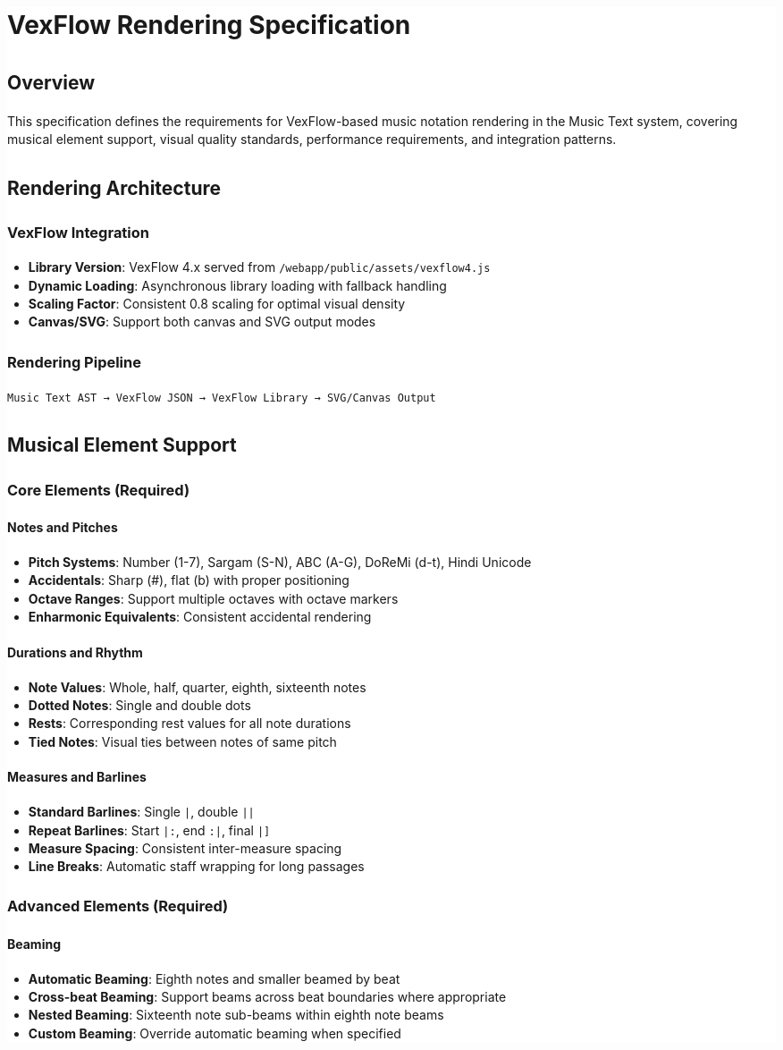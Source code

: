 # VexFlow Rendering Specification

## Overview

This specification defines the requirements for VexFlow-based music notation rendering in the Music Text system, covering musical element support, visual quality standards, performance requirements, and integration patterns.

## Rendering Architecture

### VexFlow Integration
- **Library Version**: VexFlow 4.x served from `/webapp/public/assets/vexflow4.js`
- **Dynamic Loading**: Asynchronous library loading with fallback handling
- **Scaling Factor**: Consistent 0.8 scaling for optimal visual density
- **Canvas/SVG**: Support both canvas and SVG output modes

### Rendering Pipeline
```
Music Text AST → VexFlow JSON → VexFlow Library → SVG/Canvas Output
```

## Musical Element Support

### Core Elements (Required)

#### Notes and Pitches
- **Pitch Systems**: Number (1-7), Sargam (S-N), ABC (A-G), DoReMi (d-t), Hindi Unicode
- **Accidentals**: Sharp (#), flat (b) with proper positioning
- **Octave Ranges**: Support multiple octaves with octave markers
- **Enharmonic Equivalents**: Consistent accidental rendering

#### Durations and Rhythm  
- **Note Values**: Whole, half, quarter, eighth, sixteenth notes
- **Dotted Notes**: Single and double dots
- **Rests**: Corresponding rest values for all note durations
- **Tied Notes**: Visual ties between notes of same pitch

#### Measures and Barlines
- **Standard Barlines**: Single `|`, double `||`
- **Repeat Barlines**: Start `|:`, end `:|`, final `|]`
- **Measure Spacing**: Consistent inter-measure spacing
- **Line Breaks**: Automatic staff wrapping for long passages

### Advanced Elements (Required)

#### Beaming
- **Automatic Beaming**: Eighth notes and smaller beamed by beat
- **Cross-beat Beaming**: Support beams across beat boundaries where appropriate
- **Nested Beaming**: Sixteenth note sub-beams within eighth note beams
- **Custom Beaming**: Override automatic beaming when specified
